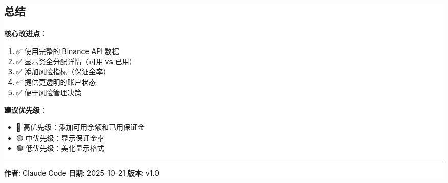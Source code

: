 
## 总结

**核心改进点**：

1. ✅ 使用完整的 Binance API 数据
2. ✅ 显示资金分配详情（可用 vs 已用）
3. ✅ 添加风险指标（保证金率）
4. ✅ 提供更透明的账户状态
5. ✅ 便于风险管理决策

**建议优先级**：
- 🔴 高优先级：添加可用余额和已用保证金
- 🟡 中优先级：显示保证金率
- 🟢 低优先级：美化显示格式

---

**作者**: Claude Code
**日期**: 2025-10-21
**版本**: v1.0
